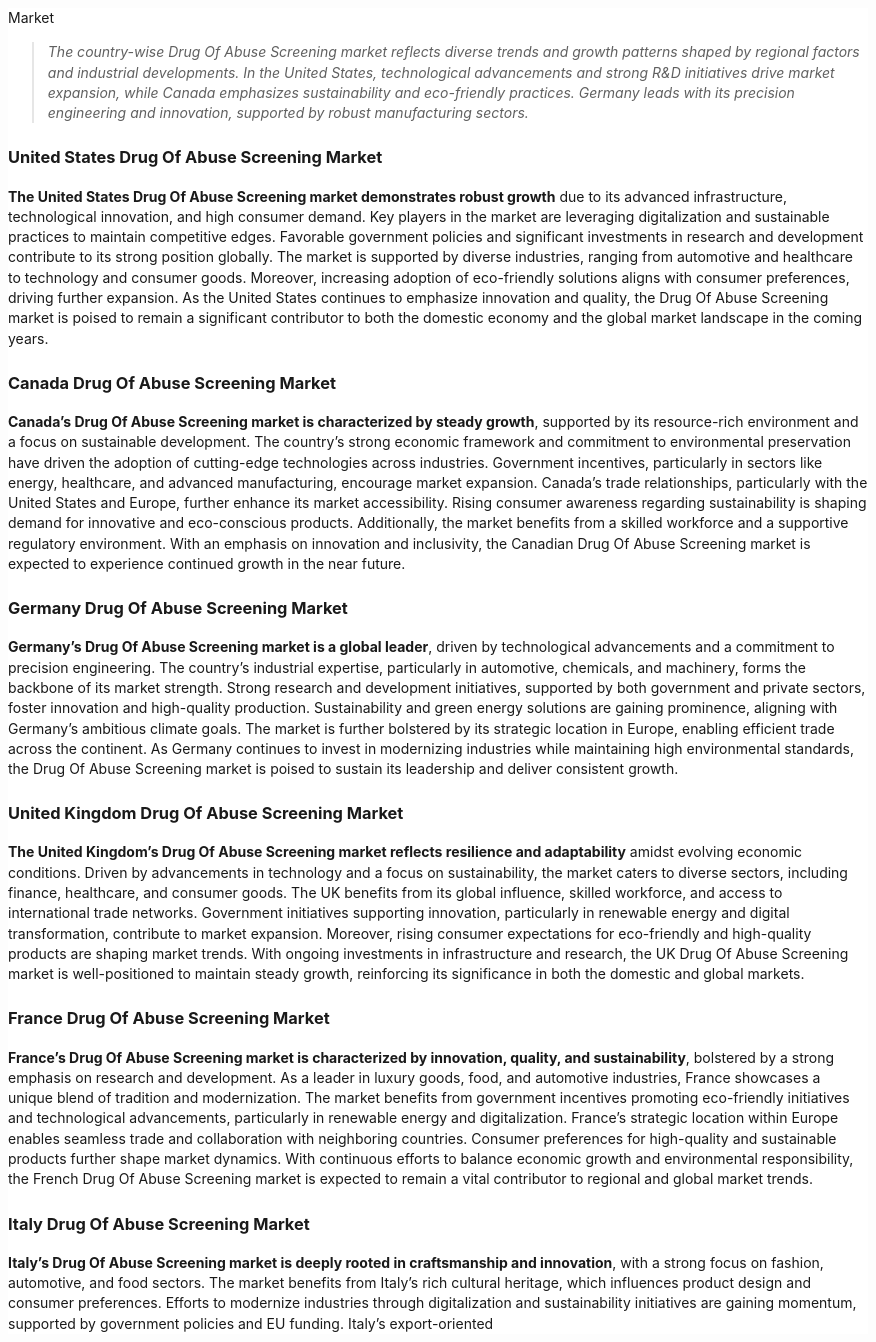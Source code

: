 Market<br /></span></h1><blockquote><p><em><span class="">The country-wise Drug Of Abuse Screening market reflects diverse trends and growth patterns shaped by regional factors and industrial developments. In the United States, technological advancements and strong R&amp;D initiatives drive market expansion, while Canada emphasizes sustainability and eco-friendly practices. Germany leads with its precision engineering and innovation, supported by robust manufacturing sectors.</span></em></p></blockquote><h3><strong>United States Drug Of Abuse Screening Market</strong></h3><p><strong>The United States Drug Of Abuse Screening market demonstrates robust growth</strong> due to its advanced infrastructure, technological innovation, and high consumer demand. Key players in the market are leveraging digitalization and sustainable practices to maintain competitive edges. Favorable government policies and significant investments in research and development contribute to its strong position globally. The market is supported by diverse industries, ranging from automotive and healthcare to technology and consumer goods. Moreover, increasing adoption of eco-friendly solutions aligns with consumer preferences, driving further expansion. As the United States continues to emphasize innovation and quality, the Drug Of Abuse Screening market is poised to remain a significant contributor to both the domestic economy and the global market landscape in the coming years.</p><h3><strong>Canada Drug Of Abuse Screening Market</strong></h3><p><strong>Canada&rsquo;s Drug Of Abuse Screening market is characterized by steady growth</strong>, supported by its resource-rich environment and a focus on sustainable development. The country&rsquo;s strong economic framework and commitment to environmental preservation have driven the adoption of cutting-edge technologies across industries. Government incentives, particularly in sectors like energy, healthcare, and advanced manufacturing, encourage market expansion. Canada&rsquo;s trade relationships, particularly with the United States and Europe, further enhance its market accessibility. Rising consumer awareness regarding sustainability is shaping demand for innovative and eco-conscious products. Additionally, the market benefits from a skilled workforce and a supportive regulatory environment. With an emphasis on innovation and inclusivity, the Canadian Drug Of Abuse Screening market is expected to experience continued growth in the near future.</p><h3><strong>Germany Drug Of Abuse Screening Market</strong></h3><p><strong>Germany&rsquo;s Drug Of Abuse Screening market is a global leader</strong>, driven by technological advancements and a commitment to precision engineering. The country&rsquo;s industrial expertise, particularly in automotive, chemicals, and machinery, forms the backbone of its market strength. Strong research and development initiatives, supported by both government and private sectors, foster innovation and high-quality production. Sustainability and green energy solutions are gaining prominence, aligning with Germany&rsquo;s ambitious climate goals. The market is further bolstered by its strategic location in Europe, enabling efficient trade across the continent. As Germany continues to invest in modernizing industries while maintaining high environmental standards, the Drug Of Abuse Screening market is poised to sustain its leadership and deliver consistent growth.</p><h3><strong>United Kingdom Drug Of Abuse Screening Market</strong></h3><p><strong>The United Kingdom&rsquo;s Drug Of Abuse Screening market reflects resilience and adaptability</strong> amidst evolving economic conditions. Driven by advancements in technology and a focus on sustainability, the market caters to diverse sectors, including finance, healthcare, and consumer goods. The UK benefits from its global influence, skilled workforce, and access to international trade networks. Government initiatives supporting innovation, particularly in renewable energy and digital transformation, contribute to market expansion. Moreover, rising consumer expectations for eco-friendly and high-quality products are shaping market trends. With ongoing investments in infrastructure and research, the UK Drug Of Abuse Screening market is well-positioned to maintain steady growth, reinforcing its significance in both the domestic and global markets.</p><h3><strong>France Drug Of Abuse Screening Market</strong></h3><p><strong>France&rsquo;s Drug Of Abuse Screening market is characterized by innovation, quality, and sustainability</strong>, bolstered by a strong emphasis on research and development. As a leader in luxury goods, food, and automotive industries, France showcases a unique blend of tradition and modernization. The market benefits from government incentives promoting eco-friendly initiatives and technological advancements, particularly in renewable energy and digitalization. France&rsquo;s strategic location within Europe enables seamless trade and collaboration with neighboring countries. Consumer preferences for high-quality and sustainable products further shape market dynamics. With continuous efforts to balance economic growth and environmental responsibility, the French Drug Of Abuse Screening market is expected to remain a vital contributor to regional and global market trends.</p><h3><strong>Italy Drug Of Abuse Screening Market</strong></h3><p><strong>Italy&rsquo;s Drug Of Abuse Screening market is deeply rooted in craftsmanship and innovation</strong>, with a strong focus on fashion, automotive, and food sectors. The market benefits from Italy&rsquo;s rich cultural heritage, which influences product design and consumer preferences. Efforts to modernize industries through digitalization and sustainability initiatives are gaining momentum, supported by government policies and EU funding. Italy&rsquo;s export-oriented